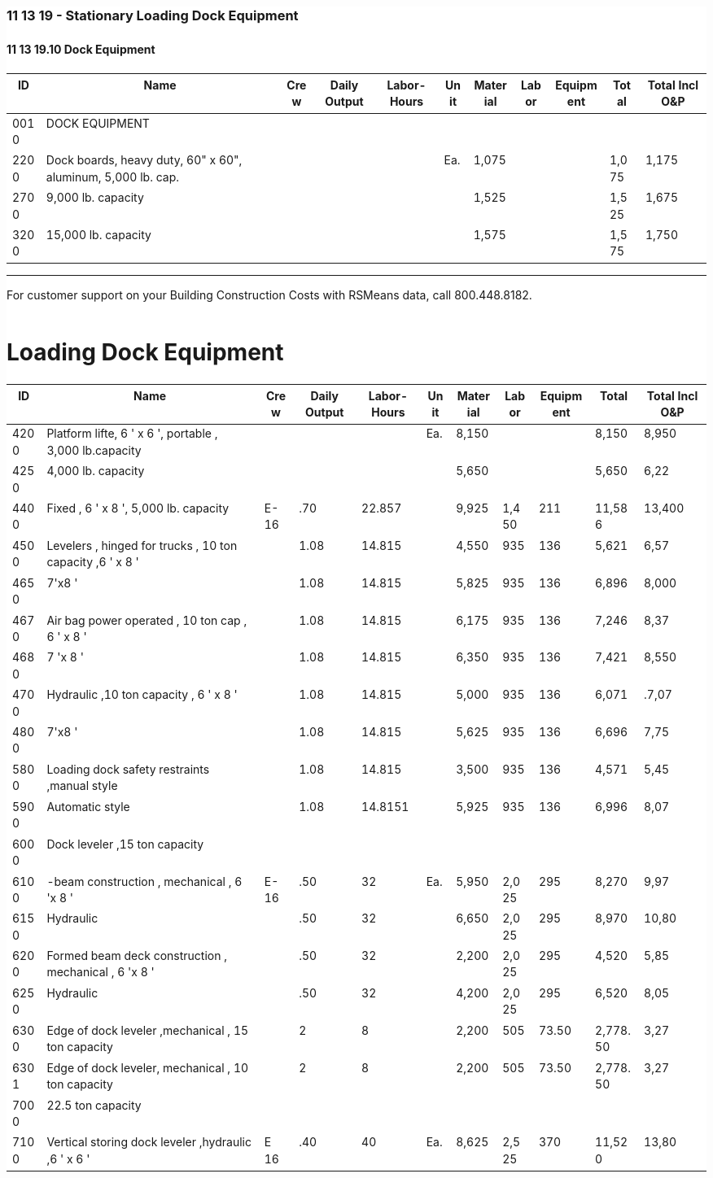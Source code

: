 
### 11 13 19 - Stationary Loading Dock Equipment

#### 11 13 19.10 Dock Equipment

| ID   | Name                                                        | Crew   | Daily Output | Labor-Hours | Unit | Material | Labor | Equipment | Total | Total Incl O&P |
|------|-------------------------------------------------------------|--------|-------------|-------------|------|----------|-------|-----------|-------|----------------|
| 0010 | DOCK EQUIPMENT                                              |        |             |             |      |          |       |           |       |                |
| 2200 | Dock boards, heavy duty, 60" x 60", aluminum, 5,000 lb. cap.|        |             |             | Ea.  | 1,075    |       |           | 1,075 | 1,175          |
| 2700 | 9,000 lb. capacity                                          |        |             |             |      | 1,525    |       |           | 1,525 | 1,675          |
| 3200 | 15,000 lb. capacity                                         |        |             |             |      | 1,575    |       |           | 1,575 | 1,750          |

---

For customer support on your Building Construction Costs with RSMeans data, call 800.448.8182.

# Loading Dock Equipment

| ID    | Name                                                                 | Crew   | Daily Output | Labor-Hours | Unit | Material | Labor | Equipment | Total    | Total Incl O&P |
|-------|----------------------------------------------------------------------|--------|--------------|-------------|------|----------|-------|-----------|----------|----------------|
| 4200  | Platform lifte, 6 ' x 6 ', portable , 3,000 lb.capacity              |        |              |             | Ea.  | 8,150    |       |           | 8,150    | 8,950          |
| 4250  | 4,000 lb. capacity                                                   |        |              |             |      | 5,650    |       |           | 5,650    | 6,22           |
| 4400  | Fixed , 6 ' x 8 ', 5,000 lb. capacity                                | E-16   | .70          | 22.857      |      | 9,925    | 1,450 | 211       | 11,586   | 13,400         |
| 4500  | Levelers , hinged for trucks , 10 ton capacity ,6 ' x 8 '            |        | 1.08         | 14.815      |      | 4,550    | 935   | 136       | 5,621    | 6,57           |
| 4650  | 7'x8 '                                                               |        | 1.08         | 14.815      |      | 5,825    | 935   | 136       | 6,896    | 8,000          |
| 4670  | Air bag power operated , 10 ton cap , 6 ' x 8 '                      |        | 1.08         | 14.815      |      | 6,175    | 935   | 136       | 7,246    | 8,37           |
| 4680  | 7 'x 8 '                                                             |        | 1.08         | 14.815      |      | 6,350    | 935   | 136       | 7,421    | 8,550          |
| 4700  | Hydraulic ,10 ton capacity , 6 ' x 8 '                               |        | 1.08         | 14.815      |      | 5,000    | 935   | 136       | 6,071    | .7,07          |
| 4800  | 7'x8 '                                                               |        | 1.08         | 14.815      |      | 5,625    | 935   | 136       | 6,696    | 7,75           |
| 5800  | Loading dock safety restraints ,manual style                          |        | 1.08         | 14.815      |      | 3,500    | 935   | 136       | 4,571    | 5,45           |
| 5900  | Automatic style                                                      |        | 1.08         | 14.8151     |      | 5,925    | 935   | 136       | 6,996    | 8,07           |
| 6000  | Dock leveler ,15 ton capacity                                        |        |              |             |      |          |       |           |          |                |
| 6100  | -beam construction , mechanical , 6 'x 8 '                           | E-16   | .50          | 32          | Ea.  | 5,950    | 2,025 | 295       | 8,270    | 9,97           |
| 6150  | Hydraulic                                                            |        | .50          | 32          |      | 6,650    | 2,025 | 295       | 8,970    | 10,80          |
| 6200  | Formed beam deck construction , mechanical , 6 'x 8 '                |        | .50          | 32          |      | 2,200    | 2,025 | 295       | 4,520    | 5,85           |
| 6250  | Hydraulic                                                            |        | .50          | 32          |      | 4,200    | 2,025 | 295       | 6,520    | 8,05           |
| 6300  | Edge of dock leveler ,mechanical , 15 ton capacity                   |        | 2            | 8           |      | 2,200    | 505   | 73.50     | 2,778.50 | 3,27           |
| 6301  | Edge of dock leveler, mechanical , 10 ton capacity                   |        | 2            | 8           |      | 2,200    | 505   | 73.50     | 2,778.50 | 3,27           |
| 7000  | 22.5 ton capacity                                                    |        |              |             |      |          |       |           |          |                |
| 7100  | Vertical storing dock leveler ,hydraulic ,6 ' x 6 '                  | E 16   | .40          | 40          | Ea.  | 8,625    | 2,525 | 370       | 11,520   | 13,80          |
